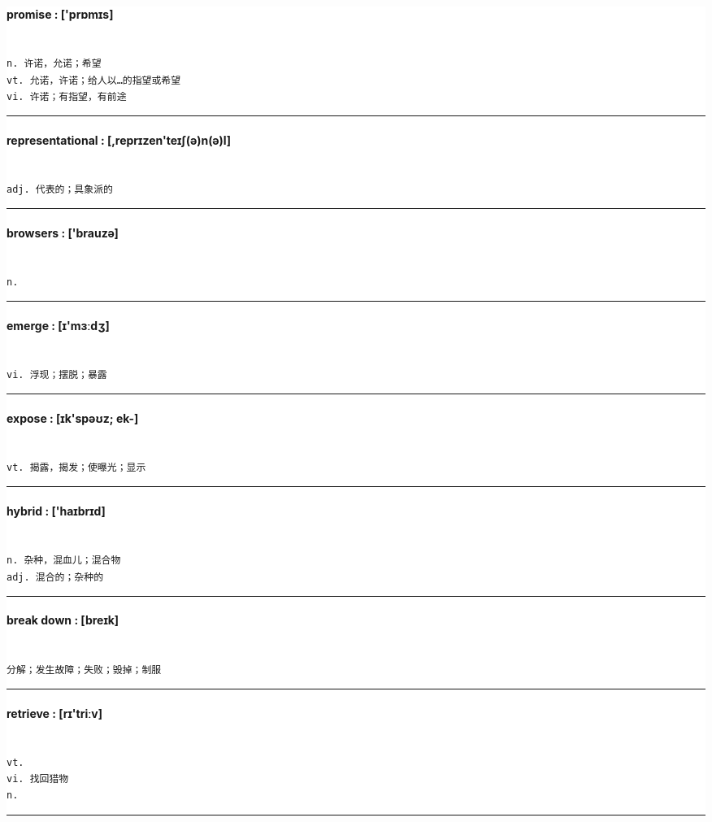 #### promise : ['prɒmɪs]
```

n. 许诺，允诺；希望
vt. 允诺，许诺；给人以…的指望或希望
vi. 许诺；有指望，有前途
```
--------------------------------------

#### representational : [,reprɪzen'teɪʃ(ə)n(ə)l]
```

adj. 代表的；具象派的
```
--------------------------------------

#### browsers : ['brauzə]
```

n. 
```
--------------------------------------

#### emerge : [ɪ'mɜːdʒ]
```

vi. 浮现；摆脱；暴露
```
--------------------------------------

#### expose : [ɪk'spəʊz; ek-]
```

vt. 揭露，揭发；使曝光；显示
```
--------------------------------------

#### hybrid : ['haɪbrɪd]
```

n. 杂种，混血儿；混合物
adj. 混合的；杂种的
```
--------------------------------------

#### break down : [breɪk]
```

分解；发生故障；失败；毁掉；制服
```
--------------------------------------

#### retrieve : [rɪ'triːv]
```

vt. 
vi. 找回猎物
n. 
```
--------------------------------------

